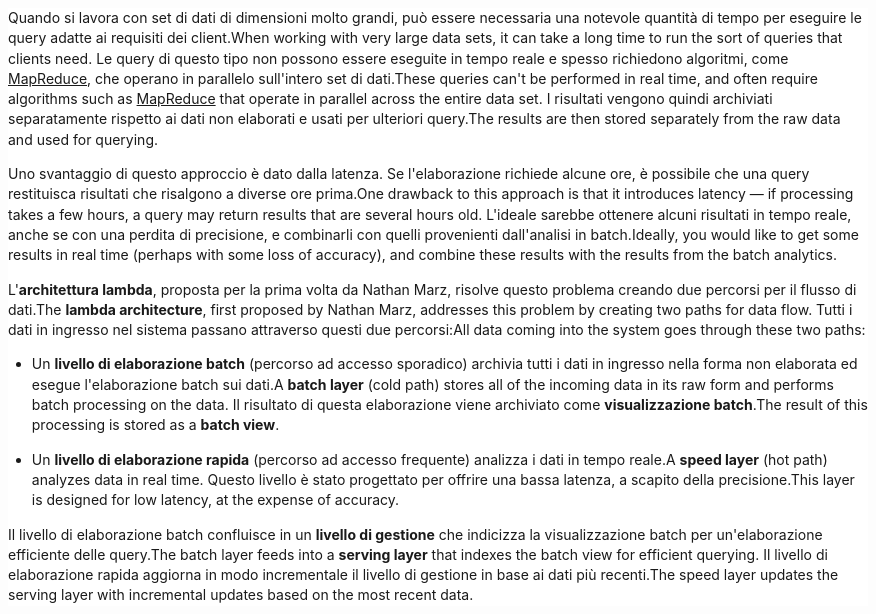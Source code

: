 <span data-ttu-id="4f527-185">Quando si lavora con set di dati di dimensioni molto grandi, può essere necessaria una notevole quantità di tempo per eseguire le query adatte ai requisiti dei client.</span><span class="sxs-lookup"><span data-stu-id="4f527-185">When working with very large data sets, it can take a long time to run the sort of queries that clients need.</span></span> <span data-ttu-id="4f527-186">Le query di questo tipo non possono essere eseguite in tempo reale e spesso richiedono algoritmi, come [MapReduce](https://en.wikipedia.org/wiki/MapReduce), che operano in parallelo sull'intero set di dati.</span><span class="sxs-lookup"><span data-stu-id="4f527-186">These queries can't be performed in real time, and often require algorithms such as [MapReduce](https://en.wikipedia.org/wiki/MapReduce) that operate in parallel across the entire data set.</span></span> <span data-ttu-id="4f527-187">I risultati vengono quindi archiviati separatamente rispetto ai dati non elaborati e usati per ulteriori query.</span><span class="sxs-lookup"><span data-stu-id="4f527-187">The results are then stored separately from the raw data and used for querying.</span></span>

<span data-ttu-id="4f527-188">Uno svantaggio di questo approccio è dato dalla latenza. Se l'elaborazione richiede alcune ore, è possibile che una query restituisca risultati che risalgono a diverse ore prima.</span><span class="sxs-lookup"><span data-stu-id="4f527-188">One drawback to this approach is that it introduces latency &mdash; if processing takes a few hours, a query may return results that are several hours old.</span></span> <span data-ttu-id="4f527-189">L'ideale sarebbe ottenere alcuni risultati in tempo reale, anche se con una perdita di precisione, e combinarli con quelli provenienti dall'analisi in batch.</span><span class="sxs-lookup"><span data-stu-id="4f527-189">Ideally, you would like to get some results in real time (perhaps with some loss of accuracy), and combine these results with the results from the batch analytics.</span></span>

<span data-ttu-id="4f527-190">L'**architettura lambda**, proposta per la prima volta da Nathan Marz, risolve questo problema creando due percorsi per il flusso di dati.</span><span class="sxs-lookup"><span data-stu-id="4f527-190">The **lambda architecture**, first proposed by Nathan Marz, addresses this problem by creating two paths for data flow.</span></span> <span data-ttu-id="4f527-191">Tutti i dati in ingresso nel sistema passano attraverso questi due percorsi:</span><span class="sxs-lookup"><span data-stu-id="4f527-191">All data coming into the system goes through these two paths:</span></span>

* <span data-ttu-id="4f527-192">Un **livello di elaborazione batch** (percorso ad accesso sporadico) archivia tutti i dati in ingresso nella forma non elaborata ed esegue l'elaborazione batch sui dati.</span><span class="sxs-lookup"><span data-stu-id="4f527-192">A **batch layer** (cold path) stores all of the incoming data in its raw form and performs batch processing on the data.</span></span> <span data-ttu-id="4f527-193">Il risultato di questa elaborazione viene archiviato come **visualizzazione batch**.</span><span class="sxs-lookup"><span data-stu-id="4f527-193">The result of this processing is stored as a **batch view**.</span></span>

* <span data-ttu-id="4f527-194">Un **livello di elaborazione rapida** (percorso ad accesso frequente) analizza i dati in tempo reale.</span><span class="sxs-lookup"><span data-stu-id="4f527-194">A **speed layer** (hot path) analyzes data in real time.</span></span> <span data-ttu-id="4f527-195">Questo livello è stato progettato per offrire una bassa latenza, a scapito della precisione.</span><span class="sxs-lookup"><span data-stu-id="4f527-195">This layer is designed for low latency, at the expense of accuracy.</span></span>

<span data-ttu-id="4f527-196">Il livello di elaborazione batch confluisce in un **livello di gestione** che indicizza la visualizzazione batch per un'elaborazione efficiente delle query.</span><span class="sxs-lookup"><span data-stu-id="4f527-196">The batch layer feeds into a **serving layer** that indexes the batch view for efficient querying.</span></span> <span data-ttu-id="4f527-197">Il livello di elaborazione rapida aggiorna in modo incrementale il livello di gestione in base ai dati più recenti.</span><span class="sxs-lookup"><span data-stu-id="4f527-197">The speed layer updates the serving layer with incremental updates based on the most recent data.</span></span>
